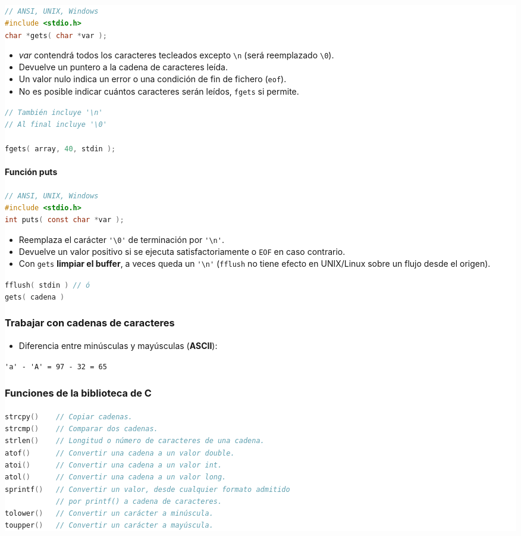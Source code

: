 ```c
// ANSI, UNIX, Windows
#include <stdio.h>
char *gets( char *var );
```

- *var* contendrá todos los caracteres tecleados excepto `\n` (será reemplazado `\0`).
- Devuelve un puntero a la cadena de caracteres leída.
- Un valor nulo indica un error o una condición de fin de fichero (`eof`).
- No es posible indicar cuántos caracteres serán leídos, `fgets` si permite.

```c
// También incluye '\n'
// Al final incluye '\0'

fgets( array, 40, stdin );
```

#### Función puts

```c
// ANSI, UNIX, Windows
#include <stdio.h>
int puts( const char *var );
```

- Reemplaza el carácter `'\0'` de terminación por `'\n'`.
- Devuelve un valor positivo si se ejecuta satisfactoriamente o `EOF` en caso contrario.
- Con `gets` **limpiar el buffer**, a veces queda un `'\n'` (`fflush` no tiene efecto en UNIX/Linux sobre un flujo desde el origen).

```c
fflush( stdin ) // ó
gets( cadena )
```

### Trabajar con cadenas de caracteres

- Diferencia entre minúsculas y mayúsculas (**ASCII**):

```
'a' - 'A' = 97 - 32 = 65
```

### Funciones de la biblioteca de C

```c
strcpy()    // Copiar cadenas.
strcmp()    // Comparar dos cadenas.
strlen()    // Longitud o número de caracteres de una cadena.
atof()      // Convertir una cadena a un valor double.
atoi()      // Convertir una cadena a un valor int.
atol()      // Convertir una cadena a un valor long.
sprintf()   // Convertir un valor, desde cualquier formato admitido
            // por printf() a cadena de caracteres.
tolower()   // Convertir un carácter a minúscula.
toupper()   // Convertir un carácter a mayúscula.
```
